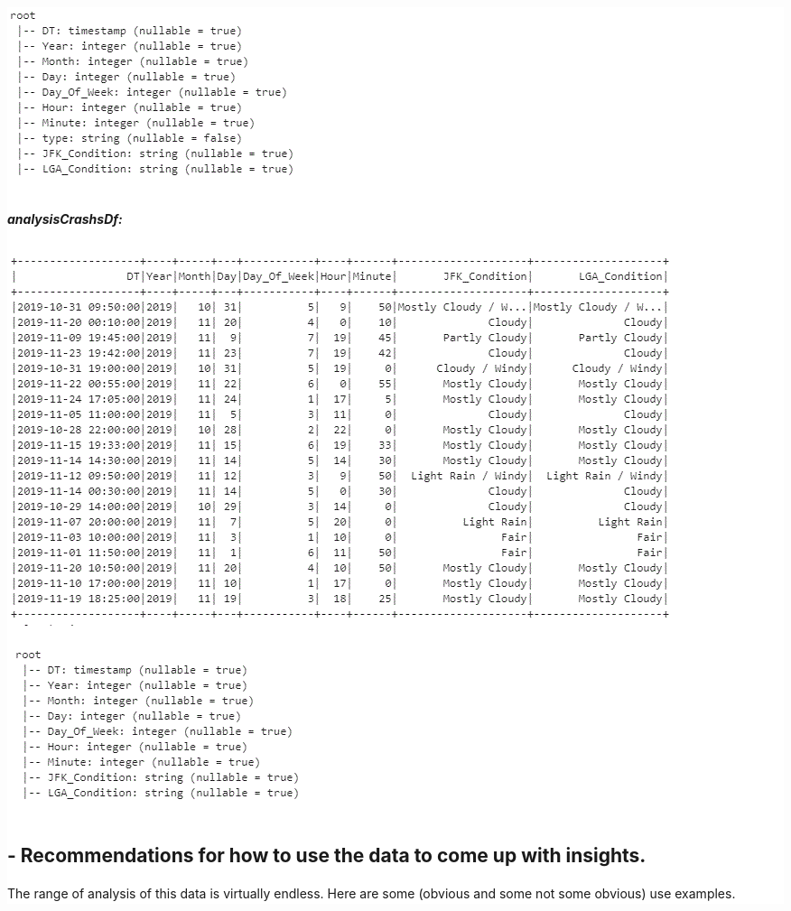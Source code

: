 ![](analysisPickupsDf_struct.GIF)

##### analysisCrashsDf:
![](analysisCrashsDf.GIF)

![](analysisCrashsDf_struct.GIF)

## -   Recommendations for how to use the data to come up with insights.
The range of analysis of this data is virtually endless. Here are some (obvious and some not some obvious) use examples.

